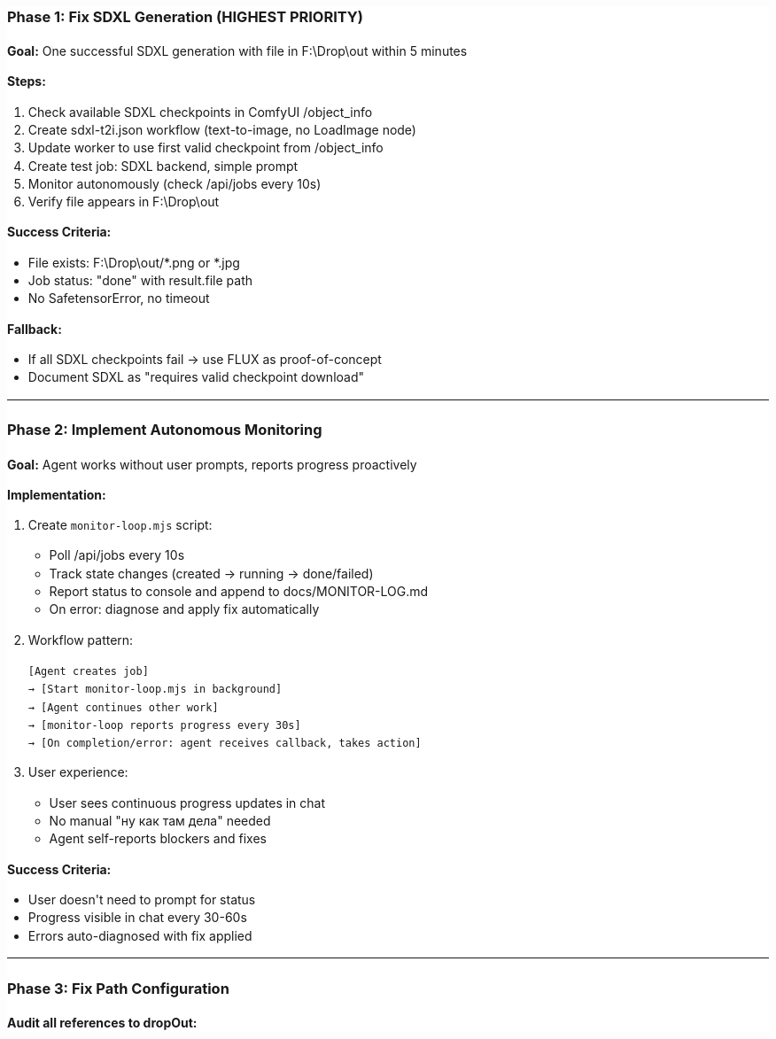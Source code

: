 ### Phase 1: Fix SDXL Generation (HIGHEST PRIORITY)
**Goal:** One successful SDXL generation with file in F:\Drop\out within 5 minutes

**Steps:**
1. Check available SDXL checkpoints in ComfyUI /object_info
2. Create sdxl-t2i.json workflow (text-to-image, no LoadImage node)
3. Update worker to use first valid checkpoint from /object_info
4. Create test job: SDXL backend, simple prompt
5. Monitor autonomously (check /api/jobs every 10s)
6. Verify file appears in F:\Drop\out

**Success Criteria:**
- File exists: F:\Drop\out/*.png or *.jpg
- Job status: "done" with result.file path
- No SafetensorError, no timeout

**Fallback:**
- If all SDXL checkpoints fail → use FLUX as proof-of-concept
- Document SDXL as "requires valid checkpoint download"

---

### Phase 2: Implement Autonomous Monitoring
**Goal:** Agent works without user prompts, reports progress proactively

**Implementation:**
1. Create `monitor-loop.mjs` script:
   - Poll /api/jobs every 10s
   - Track state changes (created → running → done/failed)
   - Report status to console and append to docs/MONITOR-LOG.md
   - On error: diagnose and apply fix automatically

2. Workflow pattern:
   ```
   [Agent creates job] 
   → [Start monitor-loop.mjs in background]
   → [Agent continues other work]
   → [monitor-loop reports progress every 30s]
   → [On completion/error: agent receives callback, takes action]
   ```

3. User experience:
   - User sees continuous progress updates in chat
   - No manual "ну как там дела" needed
   - Agent self-reports blockers and fixes

**Success Criteria:**
- User doesn't need to prompt for status
- Progress visible in chat every 30-60s
- Errors auto-diagnosed with fix applied

---

### Phase 3: Fix Path Configuration
**Audit all references to dropOut:**
